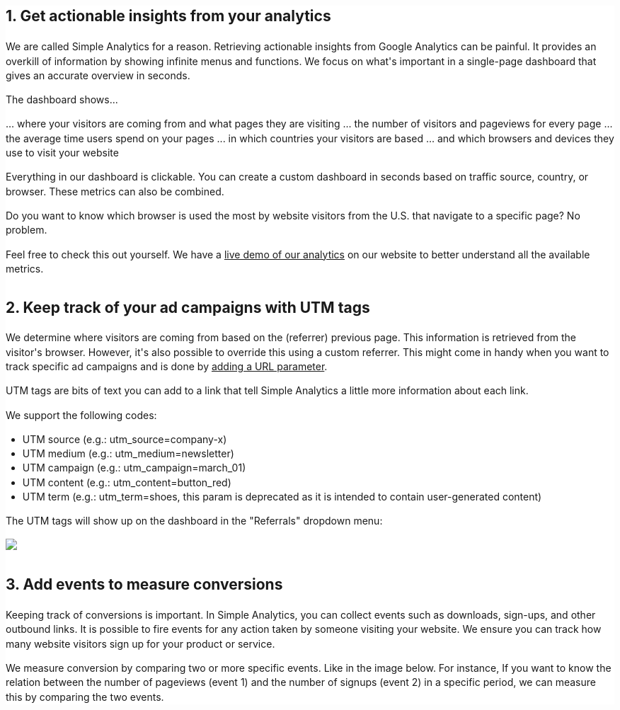 ## 1. Get actionable insights from your analytics

We are called Simple Analytics for a reason. Retrieving actionable insights from Google Analytics can be painful. It provides an overkill of information by showing infinite menus and functions. We focus on what's important in a single-page dashboard that gives an accurate overview in seconds.

The dashboard shows...

... where your visitors are coming from and what pages they are visiting
... the number of visitors and pageviews for every page
... the average time users spend on your pages
... in which countries your visitors are based
... and which browsers and devices they use to visit your website

Everything in our dashboard is clickable. You can create a custom dashboard in seconds based on traffic source, country, or browser. These metrics can also be combined.

Do you want to know which browser is used the most by website visitors from the U.S. that navigate to a specific page? No problem.

Feel free to check this out yourself. We have a [live demo of our analytics](https://simpleanalytics.com/simpleanalytics.com) on our website to better understand all the available metrics.

## 2. Keep track of your ad campaigns with UTM tags

We determine where visitors are coming from based on the (referrer) previous page. This information is retrieved from the visitor's browser. However, it's also possible to override this using a custom referrer. This might come in handy when you want to track specific ad campaigns and is done by [adding a URL parameter](https://docs.simpleanalytics.com/how-to-use-url-parameters).

UTM tags are bits of text you can add to a link that tell Simple Analytics a little more information about each link.

We support the following codes:

-   UTM source (e.g.: utm_source=company-x)
-   UTM medium (e.g.: utm_medium=newsletter)
-   UTM campaign (e.g.: utm_campaign=march_01)
-   UTM content (e.g.: utm_content=button_red)
-   UTM term (e.g.: utm_term=shoes, this param is deprecated as it is intended to contain user-generated content)

The UTM tags will show up on the dashboard in the "Referrals" dropdown menu:

![](https://lh3.googleusercontent.com/Ne3unNWjd3hgEdbOnbyMzAFY0JfTLsc7FEm319JcT2izO0JqRhFPJrO142g25Q-IuPDPb7QjYdYPd_bX5umtQ269diJMJ4Zm9S8AxUn8YACsg6bNmlVYttL_gdQJ_uLXSHox1erSvKMp0fTj2EGLoVMY8opCyfLmZ23SqI1hJsS5AB_s1iqRL6aFQw)

## 3. Add events to measure conversions

Keeping track of conversions is important. In Simple Analytics, you can collect events such as downloads, sign-ups, and other outbound links. It is possible to fire events for any action taken by someone visiting your website. We ensure you can track how many website visitors sign up for your product or service.

We measure conversion by comparing two or more specific events. Like in the image below. For instance, If you want to know the relation between the number of pageviews (event 1) and the number of signups (event 2) in a specific period, we can measure this by comparing the two events.
